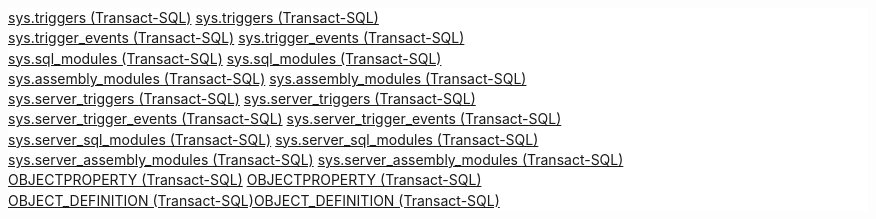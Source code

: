  <span data-ttu-id="4ef88-177">[sys.triggers &#40;Transact-SQL&#41;](/sql/relational-databases/system-catalog-views/sys-triggers-transact-sql) </span><span class="sxs-lookup"><span data-stu-id="4ef88-177">[sys.triggers &#40;Transact-SQL&#41;](/sql/relational-databases/system-catalog-views/sys-triggers-transact-sql) </span></span>  
 <span data-ttu-id="4ef88-178">[sys.trigger_events &#40;Transact-SQL&#41;](/sql/relational-databases/system-catalog-views/sys-trigger-events-transact-sql) </span><span class="sxs-lookup"><span data-stu-id="4ef88-178">[sys.trigger_events &#40;Transact-SQL&#41;](/sql/relational-databases/system-catalog-views/sys-trigger-events-transact-sql) </span></span>  
 <span data-ttu-id="4ef88-179">[sys.sql_modules &#40;Transact-SQL&#41;](/sql/relational-databases/system-catalog-views/sys-sql-modules-transact-sql) </span><span class="sxs-lookup"><span data-stu-id="4ef88-179">[sys.sql_modules &#40;Transact-SQL&#41;](/sql/relational-databases/system-catalog-views/sys-sql-modules-transact-sql) </span></span>  
 <span data-ttu-id="4ef88-180">[sys.assembly_modules &#40;Transact-SQL&#41;](/sql/relational-databases/system-catalog-views/sys-assembly-modules-transact-sql) </span><span class="sxs-lookup"><span data-stu-id="4ef88-180">[sys.assembly_modules &#40;Transact-SQL&#41;](/sql/relational-databases/system-catalog-views/sys-assembly-modules-transact-sql) </span></span>  
 <span data-ttu-id="4ef88-181">[sys.server_triggers &#40;Transact-SQL&#41;](/sql/relational-databases/system-catalog-views/sys-server-triggers-transact-sql) </span><span class="sxs-lookup"><span data-stu-id="4ef88-181">[sys.server_triggers &#40;Transact-SQL&#41;](/sql/relational-databases/system-catalog-views/sys-server-triggers-transact-sql) </span></span>  
 <span data-ttu-id="4ef88-182">[sys.server_trigger_events &#40;Transact-SQL&#41;](/sql/relational-databases/system-catalog-views/sys-server-trigger-events-transact-sql) </span><span class="sxs-lookup"><span data-stu-id="4ef88-182">[sys.server_trigger_events &#40;Transact-SQL&#41;](/sql/relational-databases/system-catalog-views/sys-server-trigger-events-transact-sql) </span></span>  
 <span data-ttu-id="4ef88-183">[sys.server_sql_modules &#40;Transact-SQL&#41;](/sql/relational-databases/system-catalog-views/sys-server-sql-modules-transact-sql) </span><span class="sxs-lookup"><span data-stu-id="4ef88-183">[sys.server_sql_modules &#40;Transact-SQL&#41;](/sql/relational-databases/system-catalog-views/sys-server-sql-modules-transact-sql) </span></span>  
 <span data-ttu-id="4ef88-184">[sys.server_assembly_modules &#40;Transact-SQL&#41;](/sql/relational-databases/system-catalog-views/sys-server-assembly-modules-transact-sql) </span><span class="sxs-lookup"><span data-stu-id="4ef88-184">[sys.server_assembly_modules &#40;Transact-SQL&#41;](/sql/relational-databases/system-catalog-views/sys-server-assembly-modules-transact-sql) </span></span>  
 <span data-ttu-id="4ef88-185">[OBJECTPROPERTY &#40;Transact-SQL&#41;](/sql/t-sql/functions/objectpropertyex-transact-sql) </span><span class="sxs-lookup"><span data-stu-id="4ef88-185">[OBJECTPROPERTY &#40;Transact-SQL&#41;](/sql/t-sql/functions/objectpropertyex-transact-sql) </span></span>  
 [<span data-ttu-id="4ef88-186">OBJECT_DEFINITION &#40;Transact-SQL&#41;</span><span class="sxs-lookup"><span data-stu-id="4ef88-186">OBJECT_DEFINITION &#40;Transact-SQL&#41;</span></span>](/sql/t-sql/functions/object-definition-transact-sql)  
  
  
